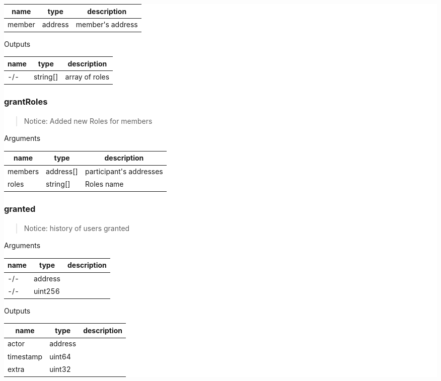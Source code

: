 | **name** | **type** | **description** |
|-|-|-|
| member | address | member's address |

Outputs

| **name** | **type** | **description** |
|-|-|-|
| -/- | string[] | array of roles  |



### grantRoles

> Notice: Added new Roles for members

Arguments

| **name** | **type** | **description** |
|-|-|-|
| members | address[] | participant's addresses |
| roles | string[] | Roles name |



### granted

> Notice: history of users granted

Arguments

| **name** | **type** | **description** |
|-|-|-|
| -/- | address |  |
| -/- | uint256 |  |

Outputs

| **name** | **type** | **description** |
|-|-|-|
| actor | address |  |
| timestamp | uint64 |  |
| extra | uint32 |  |
